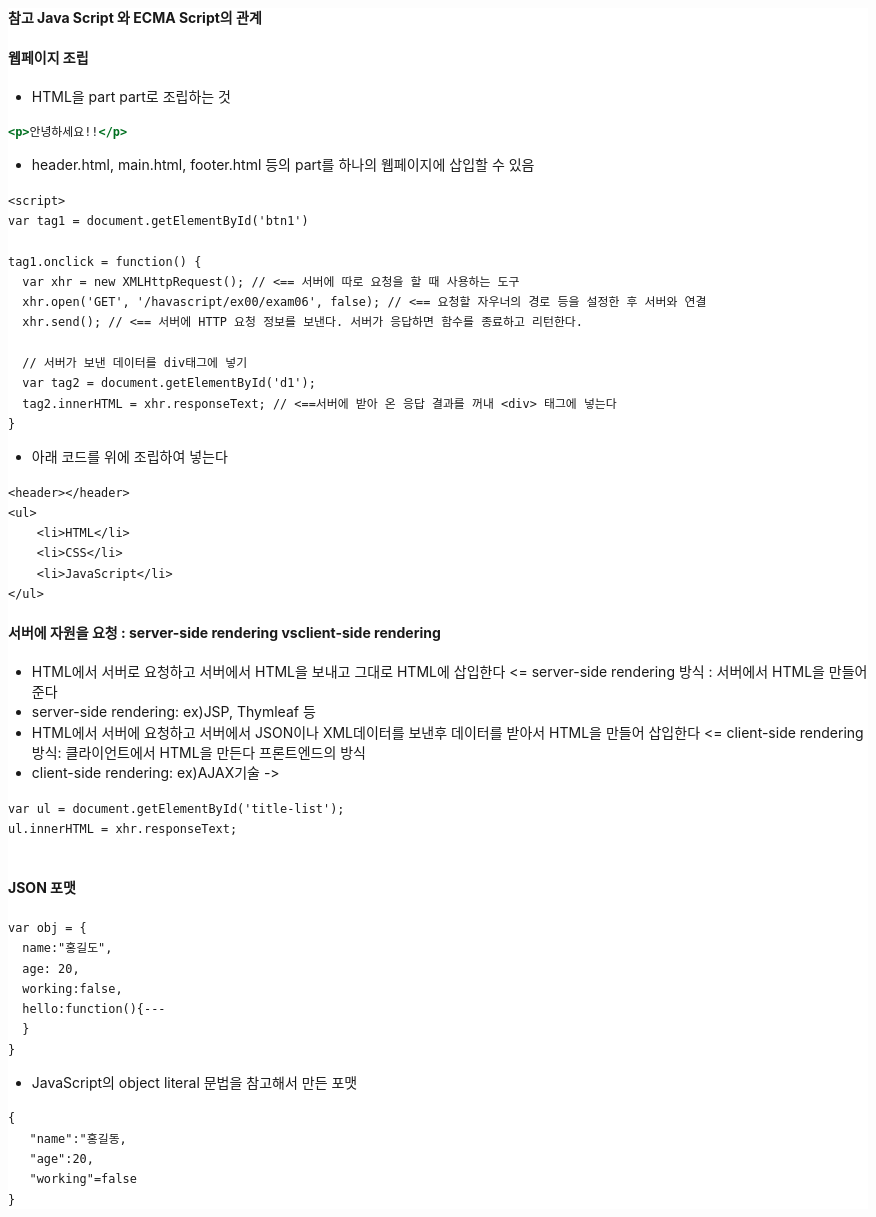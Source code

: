 
#### 참고 Java Script 와 ECMA Script의 관계

#### 웹페이지 조립

* HTML을 part part로 조립하는 것
``` part1.html
<p>안녕하세요!!</p>
```

* header.html, main.html, footer.html 등의 part를 하나의 웹페이지에 삽입할 수 있음
``` exam06.HTML
<script>
var tag1 = document.getElementById('btn1')

tag1.onclick = function() {
  var xhr = new XMLHttpRequest(); // <== 서버에 따로 요청을 할 때 사용하는 도구
  xhr.open('GET', '/havascript/ex00/exam06', false); // <== 요청할 자우너의 경로 등을 설정한 후 서버와 연결
  xhr.send(); // <== 서버에 HTTP 요청 정보를 보낸다. 서버가 응답하면 함수를 종료하고 리턴한다.

  // 서버가 보낸 데이터를 div태그에 넣기
  var tag2 = document.getElementById('d1');
  tag2.innerHTML = xhr.responseText; // <==서버에 받아 온 응답 결과를 꺼내 <div> 태그에 넣는다
}
```
* 아래 코드를 위에 조립하여 넣는다
``` exam06-part1.HTML
<header></header>
<ul>
    <li>HTML</li>
    <li>CSS</li>
    <li>JavaScript</li>
</ul>
```

#### 서버에 자원을 요청 : server-side rendering vsclient-side rendering

* HTML에서 서버로 요청하고 서버에서 HTML을 보내고 그대로 HTML에 삽입한다 <= server-side rendering 방식 : 서버에서 HTML을 만들어 준다
* server-side rendering: ex)JSP, Thymleaf 등
* HTML에서 서버에 요청하고 서버에서 JSON이나 XML데이터를 보낸후 데이터를 받아서 HTML을 만들어 삽입한다 <= client-side rendering 방식: 클라이언트에서 HTML을 만든다 프론트엔드의 방식
* client-side rendering: ex)AJAX기술 -> 
```exam06
var ul = document.getElementById('title-list');
ul.innerHTML = xhr.responseText;


```
#### JSON 포맷
``` object literal
var obj = {
  name:"홍길도",
  age: 20,
  working:false,
  hello:function(){---
  }
}
```
* JavaScript의 object literal 문법을 참고해서 만든 포맷
```
{
   "name":"홍길동,
   "age":20,
   "working"=false
}
```